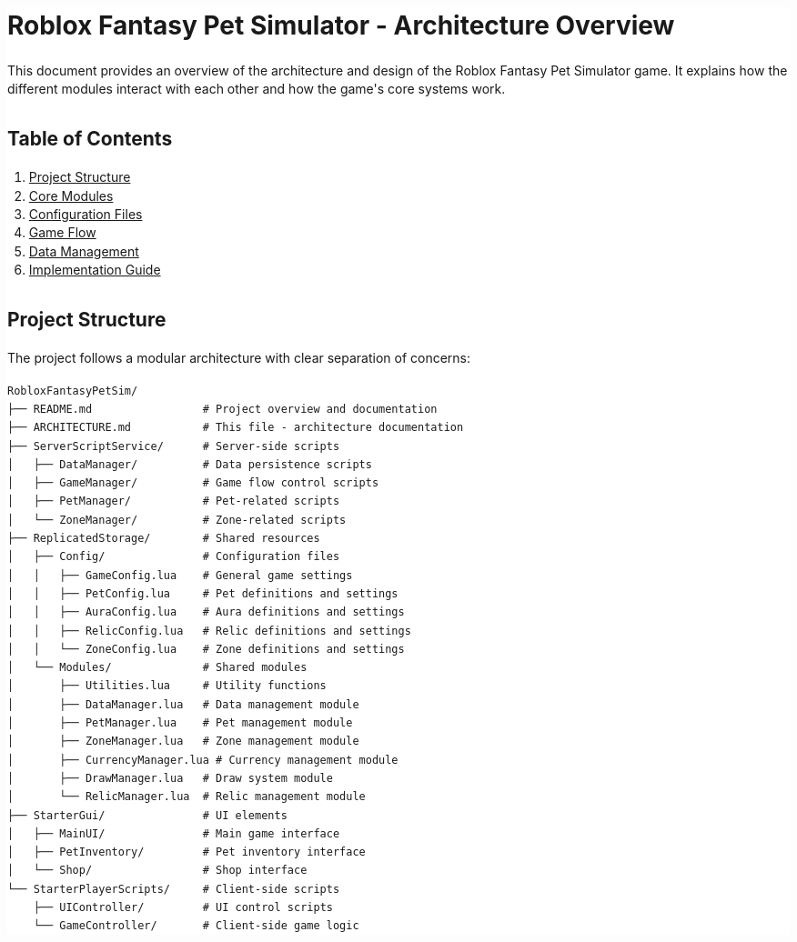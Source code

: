 # Roblox Fantasy Pet Simulator - Architecture Overview

This document provides an overview of the architecture and design of the Roblox Fantasy Pet Simulator game. It explains how the different modules interact with each other and how the game's core systems work.

## Table of Contents

1. [Project Structure](#project-structure)
2. [Core Modules](#core-modules)
3. [Configuration Files](#configuration-files)
4. [Game Flow](#game-flow)
5. [Data Management](#data-management)
6. [Implementation Guide](#implementation-guide)

## Project Structure

The project follows a modular architecture with clear separation of concerns:

```
RobloxFantasyPetSim/
├── README.md                 # Project overview and documentation
├── ARCHITECTURE.md           # This file - architecture documentation
├── ServerScriptService/      # Server-side scripts
│   ├── DataManager/          # Data persistence scripts
│   ├── GameManager/          # Game flow control scripts
│   ├── PetManager/           # Pet-related scripts
│   └── ZoneManager/          # Zone-related scripts
├── ReplicatedStorage/        # Shared resources
│   ├── Config/               # Configuration files
│   │   ├── GameConfig.lua    # General game settings
│   │   ├── PetConfig.lua     # Pet definitions and settings
│   │   ├── AuraConfig.lua    # Aura definitions and settings
│   │   ├── RelicConfig.lua   # Relic definitions and settings
│   │   └── ZoneConfig.lua    # Zone definitions and settings
│   └── Modules/              # Shared modules
│       ├── Utilities.lua     # Utility functions
│       ├── DataManager.lua   # Data management module
│       ├── PetManager.lua    # Pet management module
│       ├── ZoneManager.lua   # Zone management module
│       ├── CurrencyManager.lua # Currency management module
│       ├── DrawManager.lua   # Draw system module
│       └── RelicManager.lua  # Relic management module
├── StarterGui/               # UI elements
│   ├── MainUI/               # Main game interface
│   ├── PetInventory/         # Pet inventory interface
│   └── Shop/                 # Shop interface
└── StarterPlayerScripts/     # Client-side scripts
    ├── UIController/         # UI control scripts
    └── GameController/       # Client-side game logic
```
